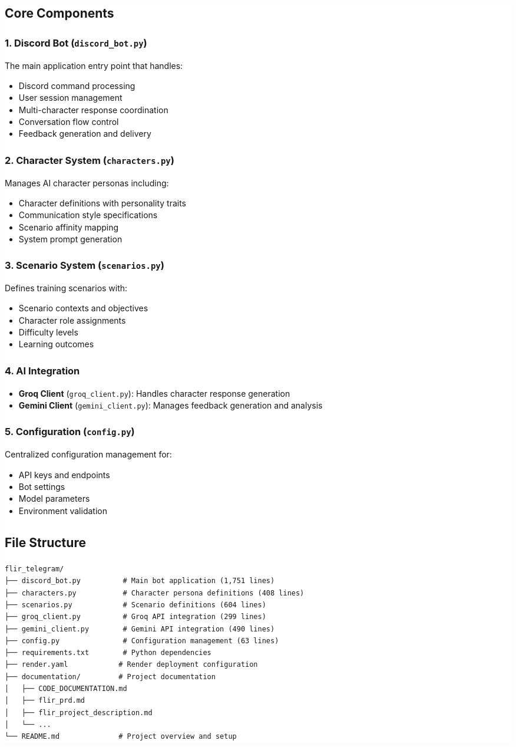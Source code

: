 ## Core Components

### 1. Discord Bot (`discord_bot.py`)
The main application entry point that handles:
- Discord command processing
- User session management
- Multi-character response coordination
- Conversation flow control
- Feedback generation and delivery

### 2. Character System (`characters.py`)
Manages AI character personas including:
- Character definitions with personality traits
- Communication style specifications
- Scenario affinity mapping
- System prompt generation

### 3. Scenario System (`scenarios.py`)
Defines training scenarios with:
- Scenario contexts and objectives
- Character role assignments
- Difficulty levels
- Learning outcomes

### 4. AI Integration
- **Groq Client** (`groq_client.py`): Handles character response generation
- **Gemini Client** (`gemini_client.py`): Manages feedback generation and analysis

### 5. Configuration (`config.py`)
Centralized configuration management for:
- API keys and endpoints
- Bot settings
- Model parameters
- Environment validation

## File Structure

```
flir_telegram/
├── discord_bot.py          # Main bot application (1,751 lines)
├── characters.py           # Character persona definitions (408 lines)
├── scenarios.py            # Scenario definitions (604 lines)
├── groq_client.py          # Groq API integration (299 lines)
├── gemini_client.py        # Gemini API integration (490 lines)
├── config.py               # Configuration management (63 lines)
├── requirements.txt        # Python dependencies
├── render.yaml            # Render deployment configuration
├── documentation/         # Project documentation
│   ├── CODE_DOCUMENTATION.md
│   ├── flir_prd.md
│   ├── flir_project_description.md
│   └── ...
└── README.md              # Project overview and setup
```
